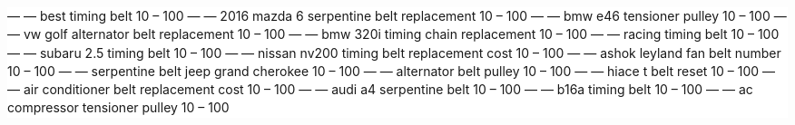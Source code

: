 —
—
best timing belt
10 – 100
—
—
2016 mazda 6 serpentine belt replacement
10 – 100
—
—
bmw e46 tensioner pulley
10 – 100
—
—
vw golf alternator belt replacement
10 – 100
—
—
bmw 320i timing chain replacement
10 – 100
—
—
racing timing belt
10 – 100
—
—
subaru 2.5 timing belt
10 – 100
—
—
nissan nv200 timing belt replacement cost
10 – 100
—
—
ashok leyland fan belt number
10 – 100
—
—
serpentine belt jeep grand cherokee
10 – 100
—
—
alternator belt pulley
10 – 100
—
—
hiace t belt reset
10 – 100
—
—
air conditioner belt replacement cost
10 – 100
—
—
audi a4 serpentine belt
10 – 100
—
—
b16a timing belt
10 – 100
—
—
ac compressor tensioner pulley
10 – 100